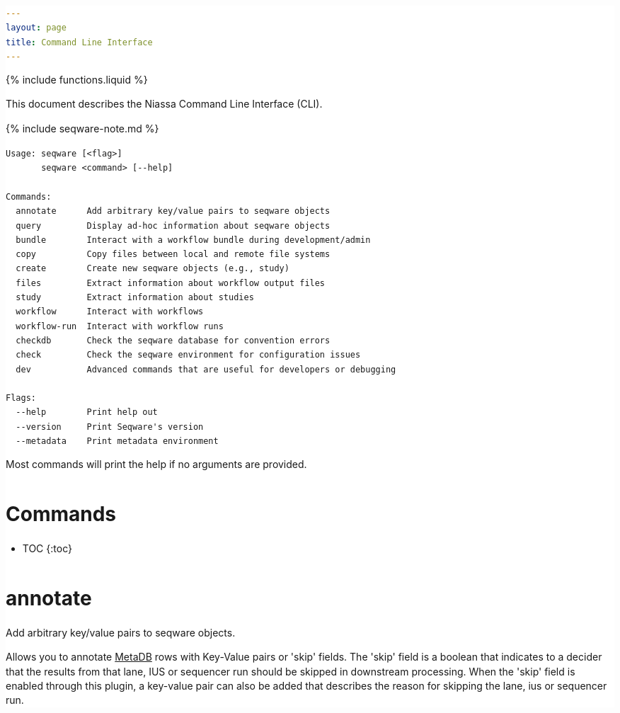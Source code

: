```yaml
---
layout: page
title: Command Line Interface
---
```

{% include functions.liquid %}

This document describes the Niassa Command Line Interface (CLI).

{% include seqware-note.md %}

```
Usage: seqware [<flag>]
       seqware <command> [--help]

Commands:
  annotate      Add arbitrary key/value pairs to seqware objects
  query         Display ad-hoc information about seqware objects
  bundle        Interact with a workflow bundle during development/admin
  copy          Copy files between local and remote file systems
  create        Create new seqware objects (e.g., study)
  files         Extract information about workflow output files
  study         Extract information about studies
  workflow      Interact with workflows
  workflow-run  Interact with workflow runs
  checkdb       Check the seqware database for convention errors
  check         Check the seqware environment for configuration issues
  dev           Advanced commands that are useful for developers or debugging

Flags:
  --help        Print help out
  --version     Print Seqware's version
  --metadata    Print metadata environment
```

Most commands will print the help if no arguments are provided.


<h1>Commands</h1>

* TOC
{:toc}



# annotate

Add arbitrary key/value pairs to seqware objects. 

Allows you to annotate [MetaDB]({{version_url}}/metadb) rows with Key-Value pairs or 'skip' fields. The 'skip' field is a boolean that indicates to a decider that the results from that lane, IUS or sequencer run should be skipped in downstream processing. When the 'skip' field is enabled through this plugin, a key-value pair can also be added that describes the reason for skipping the lane, ius or sequencer run.

